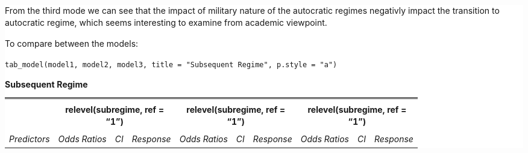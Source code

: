 </table>
From the third mode we can see that the impact of military nature of the
autocratic regimes negativly impact the transition to autocratic regime,
which seems interesting to examine from academic viewpoint.

To compare between the models:

    tab_model(model1, model2, model3, title = "Subsequent Regime", p.style = "a")

<table style="border-collapse:collapse; border:none;">
<caption style="font-weight: bold; text-align:left;">
Subsequent Regime
</caption>
<tr>
<th style="border-top: double; text-align:center; font-style:normal; font-weight:bold; padding:0.2cm;  text-align:left; ">
 
</th>
<th colspan="3" style="border-top: double; text-align:center; font-style:normal; font-weight:bold; padding:0.2cm; ">
relevel(subregime, ref =<br>“1”)
</th>
<th colspan="3" style="border-top: double; text-align:center; font-style:normal; font-weight:bold; padding:0.2cm; ">
relevel(subregime, ref =<br>“1”)
</th>
<th colspan="3" style="border-top: double; text-align:center; font-style:normal; font-weight:bold; padding:0.2cm; ">
relevel(subregime, ref =<br>“1”)
</th>
</tr>
<tr>
<td style=" text-align:center; border-bottom:1px solid; font-style:italic; font-weight:normal;  text-align:left; ">
Predictors
</td>
<td style=" text-align:center; border-bottom:1px solid; font-style:italic; font-weight:normal;  ">
Odds Ratios
</td>
<td style=" text-align:center; border-bottom:1px solid; font-style:italic; font-weight:normal;  ">
CI
</td>
<td style=" text-align:center; border-bottom:1px solid; font-style:italic; font-weight:normal;  ">
Response
</td>
<td style=" text-align:center; border-bottom:1px solid; font-style:italic; font-weight:normal;  ">
Odds Ratios
</td>
<td style=" text-align:center; border-bottom:1px solid; font-style:italic; font-weight:normal;  ">
CI
</td>
<td style=" text-align:center; border-bottom:1px solid; font-style:italic; font-weight:normal;  col7">
Response
</td>
<td style=" text-align:center; border-bottom:1px solid; font-style:italic; font-weight:normal;  col8">
Odds Ratios
</td>
<td style=" text-align:center; border-bottom:1px solid; font-style:italic; font-weight:normal;  col9">
CI
</td>
<td style=" text-align:center; border-bottom:1px solid; font-style:italic; font-weight:normal;  0">
Response